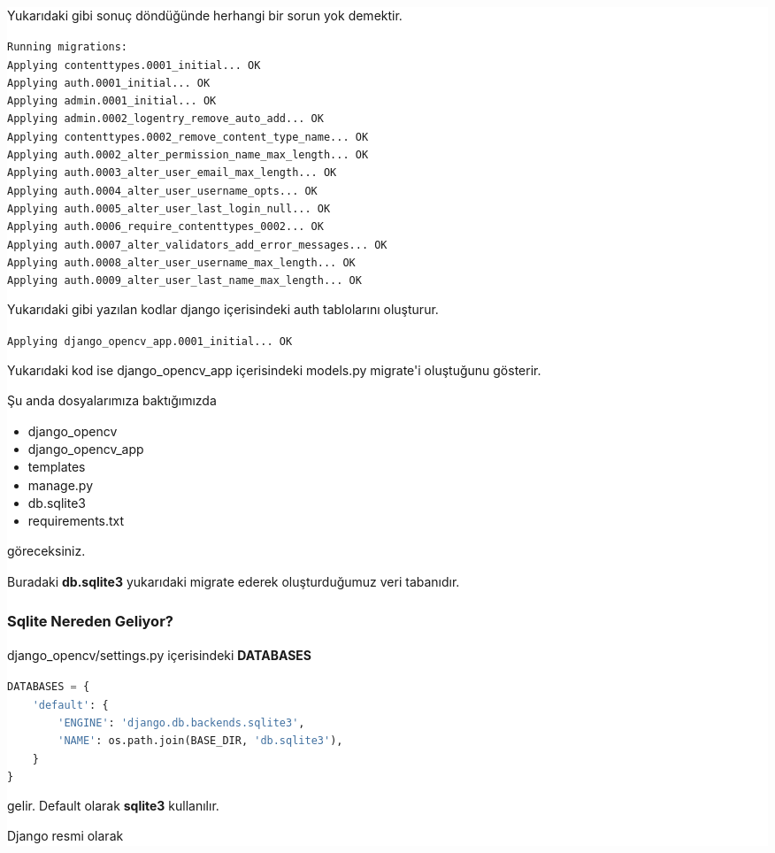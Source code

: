 Yukarıdaki gibi sonuç döndüğünde herhangi bir sorun yok demektir.

```
Running migrations:
Applying contenttypes.0001_initial... OK
Applying auth.0001_initial... OK
Applying admin.0001_initial... OK
Applying admin.0002_logentry_remove_auto_add... OK
Applying contenttypes.0002_remove_content_type_name... OK
Applying auth.0002_alter_permission_name_max_length... OK
Applying auth.0003_alter_user_email_max_length... OK
Applying auth.0004_alter_user_username_opts... OK
Applying auth.0005_alter_user_last_login_null... OK
Applying auth.0006_require_contenttypes_0002... OK
Applying auth.0007_alter_validators_add_error_messages... OK
Applying auth.0008_alter_user_username_max_length... OK
Applying auth.0009_alter_user_last_name_max_length... OK

```

Yukarıdaki gibi yazılan kodlar django içerisindeki auth tablolarını oluşturur.

```
Applying django_opencv_app.0001_initial... OK
```

Yukarıdaki kod ise django_opencv_app içerisindeki models.py migrate'i oluştuğunu gösterir.

Şu anda dosyalarımıza baktığımızda


* django_opencv
* django_opencv_app
* templates
* manage.py
* db.sqlite3
* requirements.txt

göreceksiniz.

Buradaki **db.sqlite3** yukarıdaki migrate ederek oluşturduğumuz veri tabanıdır.

### Sqlite Nereden Geliyor?

django_opencv/settings.py içerisindeki **DATABASES**

```py
DATABASES = {
    'default': {
        'ENGINE': 'django.db.backends.sqlite3',
        'NAME': os.path.join(BASE_DIR, 'db.sqlite3'),
    }
}
```

gelir. Default olarak **sqlite3** kullanılır.

Django resmi olarak
